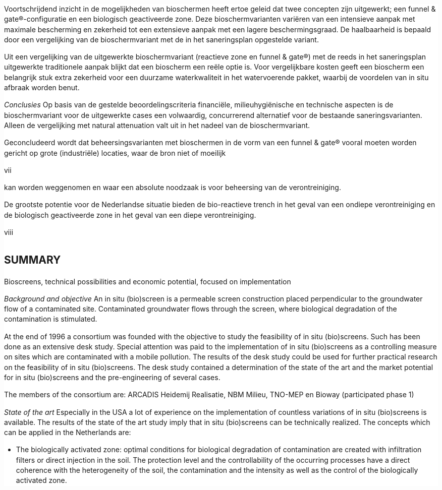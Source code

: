 Voortschrijdend inzicht in de mogelijkheden van bioschermen heeft ertoe geleid dat twee concepten zijn uitgewerkt; een funnel & gate®-configuratie en een biologisch geactiveerde zone. Deze bioschermvarianten variëren van een intensieve aanpak met maximale bescherming en zekerheid tot een extensieve aanpak met een lagere beschermingsgraad. De haalbaarheid is bepaald door een vergelijking van de bioschermvariant met de in het saneringsplan opgestelde variant. 

Uit een vergelijking van de uitgewerkte bioschermvariant (reactieve zone en funnel & gate®) met de reeds in het saneringsplan uitgewerkte traditionele aanpak blijkt dat een bioscherm een reële optie is. Voor vergelijkbare kosten geeft een bioscherm een belangrijk stuk extra zekerheid voor een duurzame waterkwaliteit in het watervoerende pakket, waarbij de voordelen van in situ afbraak worden benut. 

_Conclusies_ Op basis van de gestelde beoordelingscriteria financiële, milieuhygiënische en technische aspecten is de bioschermvariant voor de uitgewerkte cases een volwaardig, concurrerend alternatief voor de bestaande saneringsvarianten. Alleen de vergelijking met natural attenuation valt uit in het nadeel van de bioschermvariant. 

Geconcludeerd wordt dat beheersingsvarianten met bioschermen in de vorm van een funnel & gate® vooral moeten worden gericht op grote (industriële) locaties, waar de bron niet of moeilijk 

 vii 


kan worden weggenomen en waar een absolute noodzaak is voor beheersing van de verontreiniging. 

De grootste potentie voor de Nederlandse situatie bieden de bio-reactieve trench in het geval van een ondiepe verontreiniging en de biologisch geactiveerde zone in het geval van een diepe verontreiniging. 

 viii 


## SUMMARY 

 Bioscreens, technical possibilities and economic potential, focused on implementation 

_Background and objective_ An in situ (bio)screen is a permeable screen construction placed perpendicular to the groundwater flow of a contaminated site. Contaminated groundwater flows through the screen, where biological degradation of the contamination is stimulated. 

At the end of 1996 a consortium was founded with the objective to study the feasibility of in situ (bio)screens. Such has been done as an extensive desk study. Special attention was paid to the implementation of in situ (bio)screens as a controlling measure on sites which are contaminated with a mobile pollution. The results of the desk study could be used for further practical research on the feasibility of in situ (bio)screens. The desk study contained a determination of the state of the art and the market potential for in situ (bio)screens and the pre-engineering of several cases. 

The members of the consortium are: ARCADIS Heidemij Realisatie, NBM Milieu, TNO-MEP en Bioway (participated phase 1) 

_State of the art_ Especially in the USA a lot of experience on the implementation of countless variations of in situ (bio)screens is available. The results of the state of the art study imply that in situ (bio)screens can be technically realized. The concepts which can be applied in the Netherlands are: 

- The biologically activated zone: optimal conditions for biological degradation of contamination     are created with infiltration filters or direct injection in the soil. The protection level and the     controllability of the occurring processes have a direct coherence with the heterogeneity of the     soil, the contamination and the intensity as well as the control of the biologically activated     zone. 
